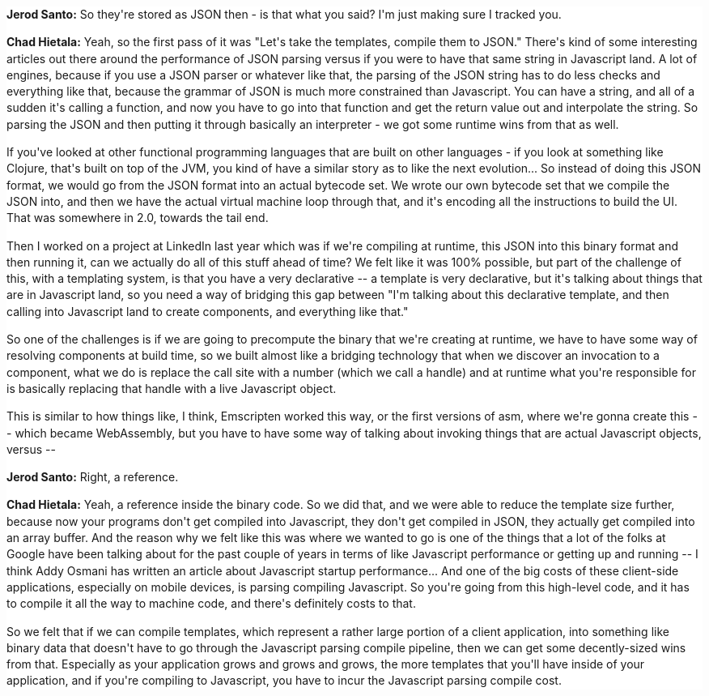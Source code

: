 **Jerod Santo:** So they're stored as JSON then - is that what you said? I'm just making sure I tracked you.

**Chad Hietala:** Yeah, so the first pass of it was "Let's take the templates, compile them to JSON." There's kind of some interesting articles out there around the performance of JSON parsing versus if you were to have that same string in Javascript land. A lot of engines, because if you use a JSON parser or whatever like that, the parsing of the JSON string has to do less checks and everything like that, because the grammar of JSON is much more constrained than Javascript. You can have a string, and all of a sudden it's calling a function, and now you have to go into that function and get the return value out and interpolate the string. So parsing the JSON and then putting it through basically an interpreter - we got some runtime wins from that as well.

If you've looked at other functional programming languages that are built on other languages - if you look at something like Clojure, that's built on top of the JVM, you kind of have a similar story as to like the next evolution... So instead of doing this JSON format, we would go from the JSON format into an actual bytecode set. We wrote our own bytecode set that we compile the JSON into, and then we have the actual virtual machine loop through that, and it's encoding all the instructions to build the UI. That was somewhere in 2.0, towards the tail end.

Then I worked on a project at LinkedIn last year which was if we're compiling at runtime, this JSON into this binary format and then running it, can we actually do all of this stuff ahead of time? We felt like it was 100% possible, but part of the challenge of this, with a templating system, is that you have a very declarative -- a template is very declarative, but it's talking about things that are in Javascript land, so you need a way of bridging this gap between "I'm talking about this declarative template, and then calling into Javascript land to create components, and everything like that."

So one of the challenges is if we are going to precompute the binary that we're creating at runtime, we have to have some way of resolving components at build time, so we built almost like a bridging technology that when we discover an invocation to a component, what we do is replace the call site with a number (which we call a handle) and at runtime what you're responsible for is basically replacing that handle with a live Javascript object.

This is similar to how things like, I think, Emscripten worked this way, or the first versions of asm, where we're gonna create this -- which became WebAssembly, but you have to have some way of talking about invoking things that are actual Javascript objects, versus --

**Jerod Santo:** Right, a reference.

**Chad Hietala:** Yeah, a reference inside the binary code. So we did that, and we were able to reduce the template size further, because now your programs don't get compiled into Javascript, they don't get compiled in JSON, they actually get compiled into an array buffer. And the reason why we felt like this was where we wanted to go is one of the things that a lot of the folks at Google have been talking about for the past couple of years in terms of like Javascript performance or getting up and running -- I think Addy Osmani has written an article about Javascript startup performance... And one of the big costs of these client-side applications, especially on mobile devices, is parsing compiling Javascript. So you're going from this high-level code, and it has to compile it all the way to machine code, and there's definitely costs to that.

So we felt that if we can compile templates, which represent a rather large portion of a client application, into something like binary data that doesn't have to go through the Javascript parsing compile pipeline, then we can get some decently-sized wins from that. Especially as your application grows and grows and grows, the more templates that you'll have inside of your application, and if you're compiling to Javascript, you have to incur the Javascript parsing compile cost.
